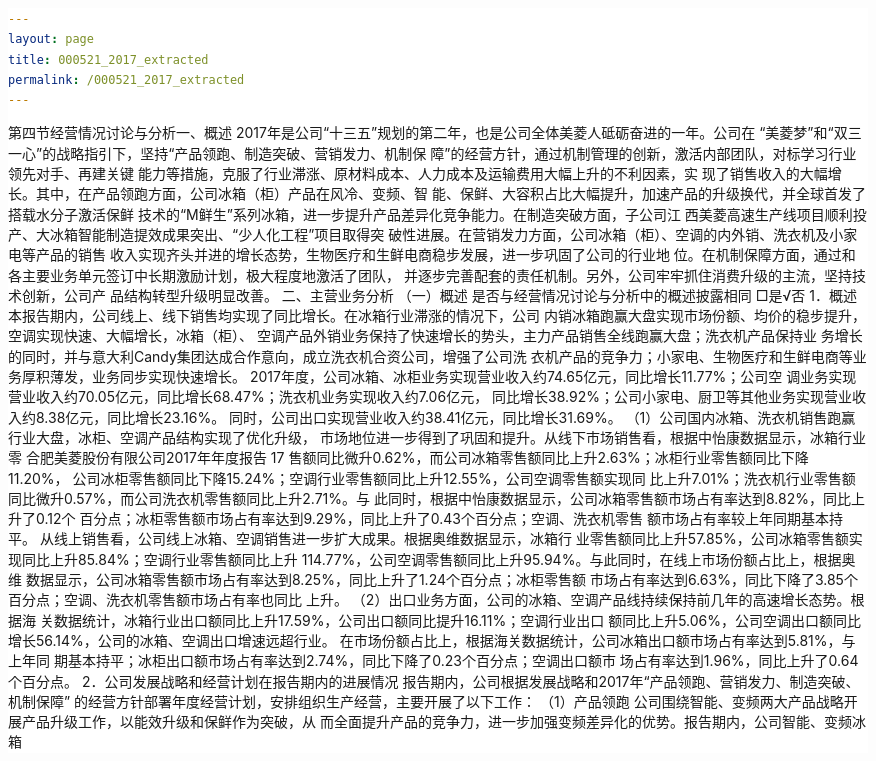 ```yaml
---
layout: page
title: 000521_2017_extracted
permalink: /000521_2017_extracted
---
```


第四节经营情况讨论与分析一、概述
2017年是公司“十三五”规划的第二年，也是公司全体美菱人砥砺奋进的一年。公司在
“美菱梦”和“双三一心”的战略指引下，坚持“产品领跑、制造突破、营销发力、机制保
障”的经营方针，通过机制管理的创新，激活内部团队，对标学习行业领先对手、再建关键
能力等措施，克服了行业滞涨、原材料成本、人力成本及运输费用大幅上升的不利因素，实
现了销售收入的大幅增长。其中，在产品领跑方面，公司冰箱（柜）产品在风冷、变频、智
能、保鲜、大容积占比大幅提升，加速产品的升级换代，并全球首发了搭载水分子激活保鲜
技术的“M鲜生”系列冰箱，进一步提升产品差异化竞争能力。在制造突破方面，子公司江
西美菱高速生产线项目顺利投产、大冰箱智能制造提效成果突出、“少人化工程”项目取得突
破性进展。在营销发力方面，公司冰箱（柜）、空调的内外销、洗衣机及小家电等产品的销售
收入实现齐头并进的增长态势，生物医疗和生鲜电商稳步发展，进一步巩固了公司的行业地
位。在机制保障方面，通过和各主要业务单元签订中长期激励计划，极大程度地激活了团队，
并逐步完善配套的责任机制。另外，公司牢牢抓住消费升级的主流，坚持技术创新，公司产
品结构转型升级明显改善。
二、主营业务分析
（一）概述
是否与经营情况讨论与分析中的概述披露相同
□是√否
1．概述
本报告期内，公司线上、线下销售均实现了同比增长。在冰箱行业滞涨的情况下，公司
内销冰箱跑赢大盘实现市场份额、均价的稳步提升，空调实现快速、大幅增长，冰箱（柜）、
空调产品外销业务保持了快速增长的势头，主力产品销售全线跑赢大盘；洗衣机产品保持业
务增长的同时，并与意大利Candy集团达成合作意向，成立洗衣机合资公司，增强了公司洗
衣机产品的竞争力；小家电、生物医疗和生鲜电商等业务厚积薄发，业务同步实现快速增长。
2017年度，公司冰箱、冰柜业务实现营业收入约74.65亿元，同比增长11.77%；公司空
调业务实现营业收入约70.05亿元，同比增长68.47%；洗衣机业务实现收入约7.06亿元，
同比增长38.92%；公司小家电、厨卫等其他业务实现营业收入约8.38亿元，同比增长23.16%。
同时，公司出口实现营业收入约38.41亿元，同比增长31.69%。
（1）公司国内冰箱、洗衣机销售跑赢行业大盘，冰柜、空调产品结构实现了优化升级，
市场地位进一步得到了巩固和提升。从线下市场销售看，根据中怡康数据显示，冰箱行业零
合肥美菱股份有限公司2017年年度报告
17
售额同比微升0.62%，而公司冰箱零售额同比上升2.63%；冰柜行业零售额同比下降11.20%，
公司冰柜零售额同比下降15.24%；空调行业零售额同比上升12.55%，公司空调零售额实现同
比上升7.01%；洗衣机行业零售额同比微升0.57%，而公司洗衣机零售额同比上升2.71%。与
此同时，根据中怡康数据显示，公司冰箱零售额市场占有率达到8.82%，同比上升了0.12个
百分点；冰柜零售额市场占有率达到9.29%，同比上升了0.43个百分点；空调、洗衣机零售
额市场占有率较上年同期基本持平。
从线上销售看，公司线上冰箱、空调销售进一步扩大成果。根据奥维数据显示，冰箱行
业零售额同比上升57.85%，公司冰箱零售额实现同比上升85.84%；空调行业零售额同比上升
114.77%，公司空调零售额同比上升95.94%。与此同时，在线上市场份额占比上，根据奥维
数据显示，公司冰箱零售额市场占有率达到8.25%，同比上升了1.24个百分点；冰柜零售额
市场占有率达到6.63%，同比下降了3.85个百分点；空调、洗衣机零售额市场占有率也同比
上升。
（2）出口业务方面，公司的冰箱、空调产品线持续保持前几年的高速增长态势。根据海
关数据统计，冰箱行业出口额同比上升17.59%，公司出口额同比提升16.11%；空调行业出口
额同比上升5.06%，公司空调出口额同比增长56.14%，公司的冰箱、空调出口增速远超行业。
在市场份额占比上，根据海关数据统计，公司冰箱出口额市场占有率达到5.81%，与上年同
期基本持平；冰柜出口额市场占有率达到2.74%，同比下降了0.23个百分点；空调出口额市
场占有率达到1.96%，同比上升了0.64个百分点。
2．公司发展战略和经营计划在报告期内的进展情况
报告期内，公司根据发展战略和2017年“产品领跑、营销发力、制造突破、机制保障”
的经营方针部署年度经营计划，安排组织生产经营，主要开展了以下工作：
（1）产品领跑
公司围绕智能、变频两大产品战略开展产品升级工作，以能效升级和保鲜作为突破，从
而全面提升产品的竞争力，进一步加强变频差异化的优势。报告期内，公司智能、变频冰箱
